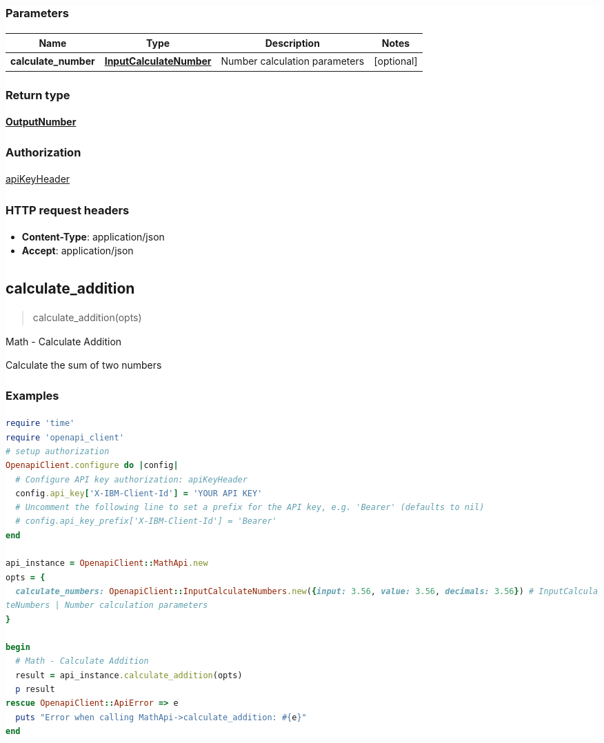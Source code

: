 ### Parameters

| Name | Type | Description | Notes |
| ---- | ---- | ----------- | ----- |
| **calculate_number** | [**InputCalculateNumber**](InputCalculateNumber.md) | Number calculation parameters | [optional] |

### Return type

[**OutputNumber**](OutputNumber.md)

### Authorization

[apiKeyHeader](../README.md#apiKeyHeader)

### HTTP request headers

- **Content-Type**: application/json
- **Accept**: application/json


## calculate_addition

> <OutputNumber> calculate_addition(opts)

Math - Calculate Addition

Calculate the sum of two numbers

### Examples

```ruby
require 'time'
require 'openapi_client'
# setup authorization
OpenapiClient.configure do |config|
  # Configure API key authorization: apiKeyHeader
  config.api_key['X-IBM-Client-Id'] = 'YOUR API KEY'
  # Uncomment the following line to set a prefix for the API key, e.g. 'Bearer' (defaults to nil)
  # config.api_key_prefix['X-IBM-Client-Id'] = 'Bearer'
end

api_instance = OpenapiClient::MathApi.new
opts = {
  calculate_numbers: OpenapiClient::InputCalculateNumbers.new({input: 3.56, value: 3.56, decimals: 3.56}) # InputCalculateNumbers | Number calculation parameters
}

begin
  # Math - Calculate Addition
  result = api_instance.calculate_addition(opts)
  p result
rescue OpenapiClient::ApiError => e
  puts "Error when calling MathApi->calculate_addition: #{e}"
end
```
